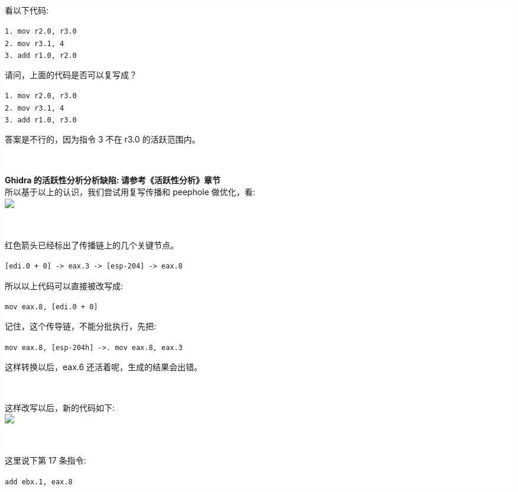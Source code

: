 
看以下代码:

```
1. mov r2.0, r3.0
2. mov r3.1, 4
3. add r1.0, r2.0

```

请问，上面的代码是否可以复写成？

```
1. mov r2.0, r3.0
2. mov r3.1, 4
3. add r1.0, r3.0

```

答案是不行的，因为指令 3 不在 r3.0 的活跃范围内。

 

**Ghidra 的活跃性分析分析缺陷: 请参考《活跃性分析》章节**  
所以基于以上的认识，我们尝试用复写传播和 peephole 做优化，看:  
![](https://bbs.pediy.com/upload/attach/202102/630711_CRS5WZS7H6DDU4V.png)

 

红色箭头已经标出了传播链上的几个关键节点。

```
[edi.0 + 0] -> eax.3 -> [esp-204] -> eax.8

```

所以以上代码可以直接被改写成:

```
mov eax.8, [edi.0 + 0]

```

记住，这个传导链，不能分批执行，先把:

```
mov eax.8, [esp-204h] ->. mov eax.8, eax.3

```

这样转换以后，eax.6 还活着呢，生成的结果会出错。

 

这样改写以后，新的代码如下:  
![](https://bbs.pediy.com/upload/attach/202102/630711_239HY9ZRAJYX4KM.png)

 

这里说下第 17 条指令:

```
add ebx.1, eax.8

```

